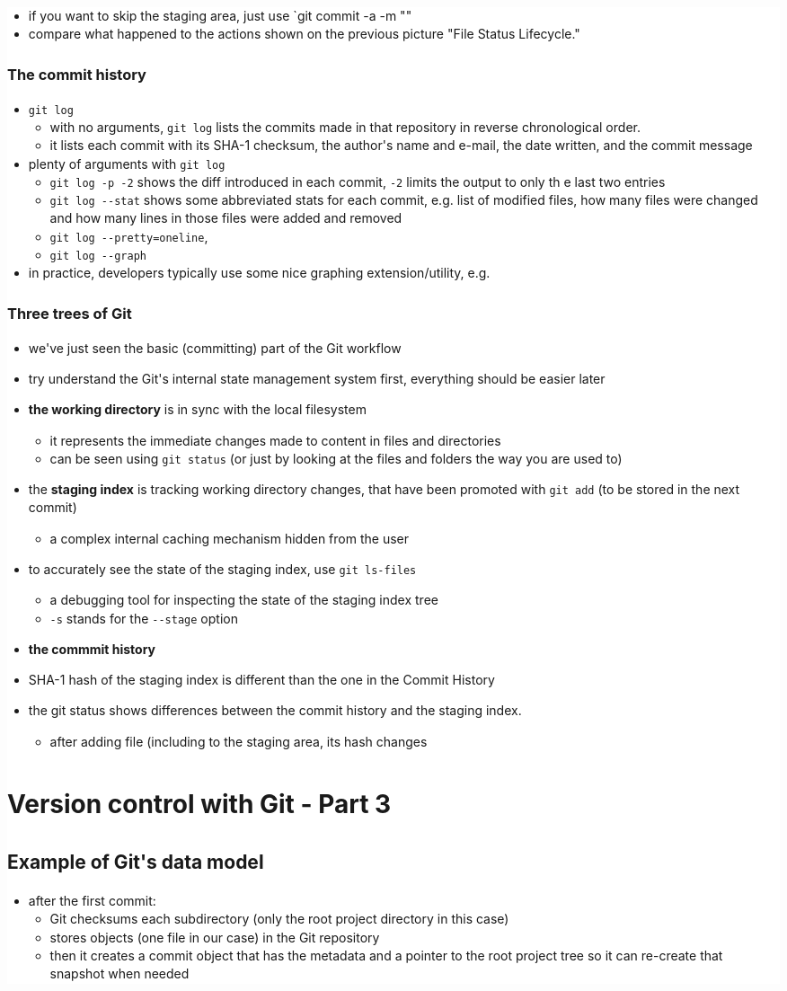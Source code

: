 * if you want to skip the staging area, just use `git commit -a -m "<commit-message>"
* compare what happened to the actions shown on the previous picture "File Status Lifecycle."

### The commit history

* `git log` 
    * with no arguments, `git log` lists the commits made in that repository in reverse chronological order. 
    * it lists each commit with its SHA-1 checksum, the author's name and e-mail, the date written, and the commit message
* plenty of arguments with `git log`
    * `git log -p -2` shows the diff introduced in each commit, `-2` limits the output to only th e last two entries
    * `git log --stat` shows some abbreviated stats for each commit, e.g. list of modified files, how many files were changed and how many lines in those files were added and removed
    * `git log --pretty=oneline`, 
    * `git log --graph`       
* in practice, developers typically use some nice graphing extension/utility, e.g. 

### Three trees of Git

* we've just seen the basic (committing) part of the Git workflow
* try understand the Git's internal state management system first, everything should be easier later

* **the working directory** is in sync with the local filesystem
    * it represents the immediate changes made to content in files and directories
    * can be seen using `git status` (or just by looking at the files and folders the way you are used to)
* the **staging index** is tracking working directory changes, that have been promoted with `git add` (to be stored in the next commit)
    * a complex internal caching mechanism hidden from the user
* to accurately see the state of the staging index, use `git ls-files` 
    * a debugging tool for inspecting the state of the staging index tree
    * `-s` stands for the `--stage` option
    
* **the commmit history**     
    
* SHA-1 hash of the staging index is different than the one in the Commit History
* the git status shows differences between the commit history and the staging index. 
    * after adding file (including to the staging area, its hash changes 
    

# Version control with Git - Part 3

## Example of Git's data model

* after the first commit:
    * Git checksums each subdirectory (only the root project directory in this case)
    * stores objects (one file in our case) in the Git repository
    * then it creates a commit object that has the metadata and a pointer to the root project tree so it can re-create that snapshot when needed
    